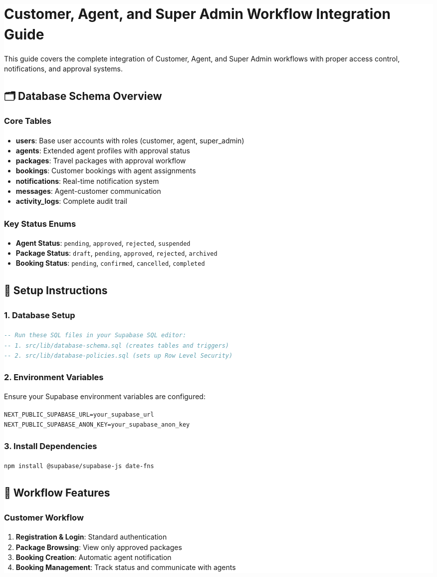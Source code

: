 # Customer, Agent, and Super Admin Workflow Integration Guide

This guide covers the complete integration of Customer, Agent, and Super Admin workflows with proper access control, notifications, and approval systems.

## 🗂️ Database Schema Overview

### Core Tables
- **users**: Base user accounts with roles (customer, agent, super_admin)
- **agents**: Extended agent profiles with approval status
- **packages**: Travel packages with approval workflow
- **bookings**: Customer bookings with agent assignments
- **notifications**: Real-time notification system
- **messages**: Agent-customer communication
- **activity_logs**: Complete audit trail

### Key Status Enums
- **Agent Status**: `pending`, `approved`, `rejected`, `suspended`
- **Package Status**: `draft`, `pending`, `approved`, `rejected`, `archived`
- **Booking Status**: `pending`, `confirmed`, `cancelled`, `completed`

## 🔧 Setup Instructions

### 1. Database Setup
```sql
-- Run these SQL files in your Supabase SQL editor:
-- 1. src/lib/database-schema.sql (creates tables and triggers)
-- 2. src/lib/database-policies.sql (sets up Row Level Security)
```

### 2. Environment Variables
Ensure your Supabase environment variables are configured:
```env
NEXT_PUBLIC_SUPABASE_URL=your_supabase_url
NEXT_PUBLIC_SUPABASE_ANON_KEY=your_supabase_anon_key
```

### 3. Install Dependencies
```bash
npm install @supabase/supabase-js date-fns
```

## 🎯 Workflow Features

### Customer Workflow
1. **Registration & Login**: Standard authentication
2. **Package Browsing**: View only approved packages
3. **Booking Creation**: Automatic agent notification
4. **Booking Management**: Track status and communicate with agents
